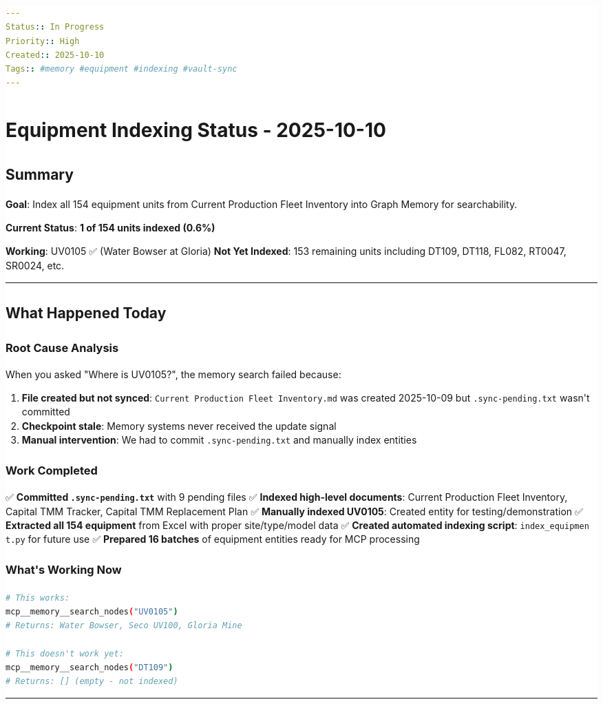 ```yaml
---
Status:: In Progress
Priority:: High
Created:: 2025-10-10
Tags:: #memory #equipment #indexing #vault-sync
---
```


# Equipment Indexing Status - 2025-10-10

## Summary

**Goal**: Index all 154 equipment units from Current Production Fleet Inventory into Graph Memory for searchability.

**Current Status**: **1 of 154 units indexed (0.6%)**

**Working**: UV0105 ✅ (Water Bowser at Gloria)
**Not Yet Indexed**: 153 remaining units including DT109, DT118, FL082, RT0047, SR0024, etc.

---

## What Happened Today

### Root Cause Analysis

When you asked "Where is UV0105?", the memory search failed because:

1. **File created but not synced**: `Current Production Fleet Inventory.md` was created 2025-10-09 but `.sync-pending.txt` wasn't committed
2. **Checkpoint stale**: Memory systems never received the update signal
3. **Manual intervention**: We had to commit `.sync-pending.txt` and manually index entities

### Work Completed

✅ **Committed `.sync-pending.txt`** with 9 pending files
✅ **Indexed high-level documents**: Current Production Fleet Inventory, Capital TMM Tracker, Capital TMM Replacement Plan
✅ **Manually indexed UV0105**: Created entity for testing/demonstration
✅ **Extracted all 154 equipment** from Excel with proper site/type/model data
✅ **Created automated indexing script**: `index_equipment.py` for future use
✅ **Prepared 16 batches** of equipment entities ready for MCP processing

### What's Working Now

```bash
# This works:
mcp__memory__search_nodes("UV0105")
# Returns: Water Bowser, Seco UV100, Gloria Mine

# This doesn't work yet:
mcp__memory__search_nodes("DT109")
# Returns: [] (empty - not indexed)
```

---